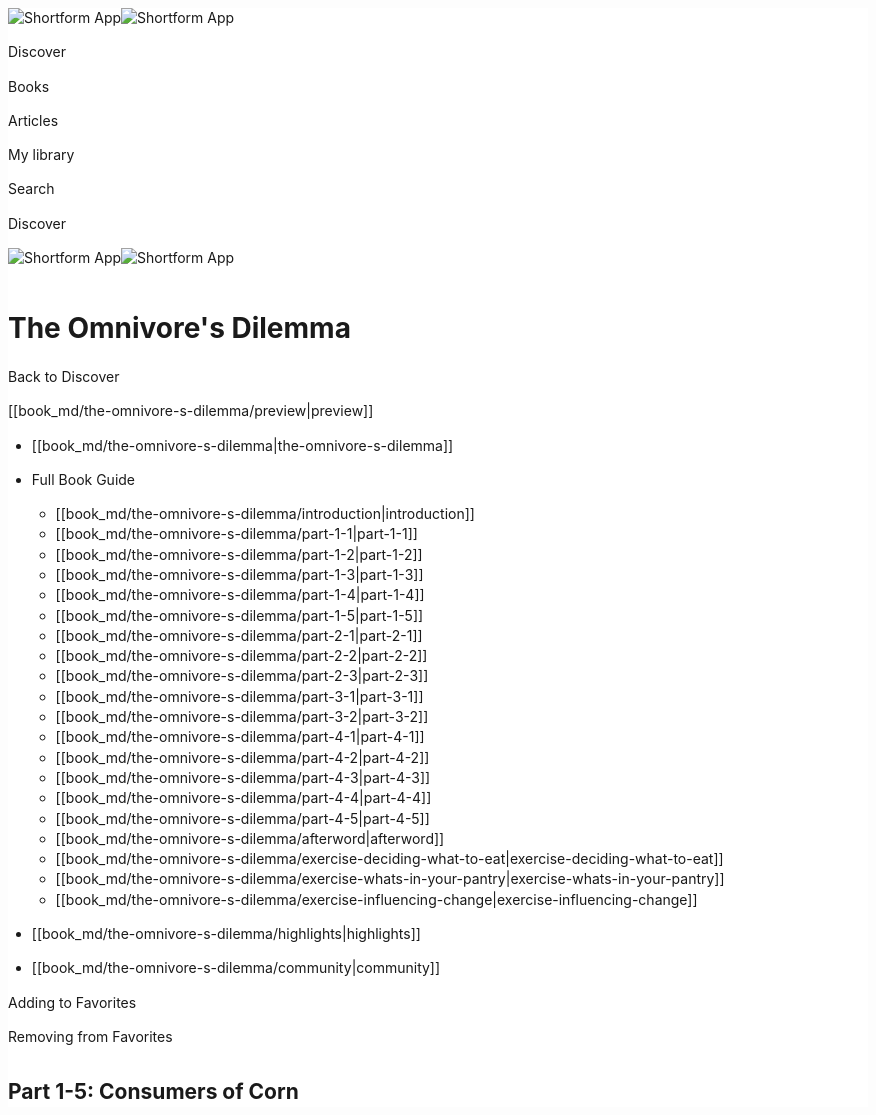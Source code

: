 ![Shortform App](/img/logo.36a2399e.svg)![Shortform App](/img/logo-dark.70c1b072.svg)

Discover

Books

Articles

My library

Search

Discover

![Shortform App](/img/logo.36a2399e.svg)![Shortform App](/img/logo-dark.70c1b072.svg)

# The Omnivore's Dilemma

Back to Discover

[[book_md/the-omnivore-s-dilemma/preview|preview]]

  * [[book_md/the-omnivore-s-dilemma|the-omnivore-s-dilemma]]
  * Full Book Guide

    * [[book_md/the-omnivore-s-dilemma/introduction|introduction]]
    * [[book_md/the-omnivore-s-dilemma/part-1-1|part-1-1]]
    * [[book_md/the-omnivore-s-dilemma/part-1-2|part-1-2]]
    * [[book_md/the-omnivore-s-dilemma/part-1-3|part-1-3]]
    * [[book_md/the-omnivore-s-dilemma/part-1-4|part-1-4]]
    * [[book_md/the-omnivore-s-dilemma/part-1-5|part-1-5]]
    * [[book_md/the-omnivore-s-dilemma/part-2-1|part-2-1]]
    * [[book_md/the-omnivore-s-dilemma/part-2-2|part-2-2]]
    * [[book_md/the-omnivore-s-dilemma/part-2-3|part-2-3]]
    * [[book_md/the-omnivore-s-dilemma/part-3-1|part-3-1]]
    * [[book_md/the-omnivore-s-dilemma/part-3-2|part-3-2]]
    * [[book_md/the-omnivore-s-dilemma/part-4-1|part-4-1]]
    * [[book_md/the-omnivore-s-dilemma/part-4-2|part-4-2]]
    * [[book_md/the-omnivore-s-dilemma/part-4-3|part-4-3]]
    * [[book_md/the-omnivore-s-dilemma/part-4-4|part-4-4]]
    * [[book_md/the-omnivore-s-dilemma/part-4-5|part-4-5]]
    * [[book_md/the-omnivore-s-dilemma/afterword|afterword]]
    * [[book_md/the-omnivore-s-dilemma/exercise-deciding-what-to-eat|exercise-deciding-what-to-eat]]
    * [[book_md/the-omnivore-s-dilemma/exercise-whats-in-your-pantry|exercise-whats-in-your-pantry]]
    * [[book_md/the-omnivore-s-dilemma/exercise-influencing-change|exercise-influencing-change]]
  * [[book_md/the-omnivore-s-dilemma/highlights|highlights]]
  * [[book_md/the-omnivore-s-dilemma/community|community]]



Adding to Favorites 

Removing from Favorites 

## Part 1-5: Consumers of Corn
